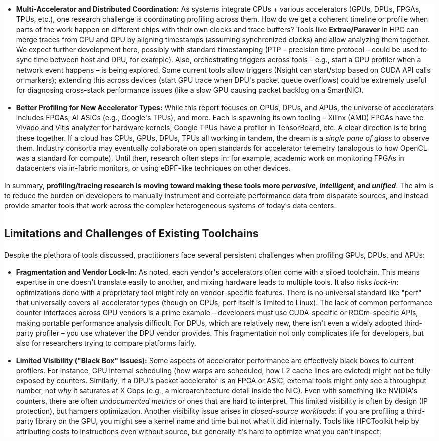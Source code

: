 * **Multi-Accelerator and Distributed Coordination:** As systems integrate CPUs + various accelerators (GPUs, DPUs, FPGAs, TPUs, etc.), one research challenge is coordinating profiling across them. How do we get a coherent timeline or profile when parts of the work happen on different chips with their own clocks and trace buffers? Tools like **Extrae/Paraver** in HPC can merge traces from CPU and GPU by aligning timestamps (assuming synchronized clocks) and allow analyzing them together. We expect further development here, possibly with standard timestamping (PTP – precision time protocol – could be used to sync time between host and DPU, for example). Also, orchestrating triggers across tools – e.g., start a GPU profiler when a network event happens – is being explored. Some current tools allow triggers (Nsight can start/stop based on CUDA API calls or markers); extending this across devices (start GPU trace when DPU's packet queue overflows) could be extremely useful for diagnosing cross-stack performance issues (like a slow GPU causing packet backlog on a SmartNIC).

* **Better Profiling for New Accelerator Types:** While this report focuses on GPUs, DPUs, and APUs, the universe of accelerators includes FPGAs, AI ASICs (e.g., Google's TPUs), and more. Each is spawning its own tooling – Xilinx (AMD) FPGAs have the Vivado and Vitis analyzer for hardware kernels, Google TPUs have a profiler in TensorBoard, etc. A clear direction is to bring these together. If a cloud has CPUs, GPUs, DPUs, TPUs all working in tandem, the dream is a *single pane of glass* to observe them. Industry consortia may eventually collaborate on open standards for accelerator telemetry (analogous to how OpenCL was a standard for compute). Until then, research often steps in: for example, academic work on monitoring FPGAs in datacenters via in-fabric monitors, or using eBPF-like techniques on other devices.

In summary, **profiling/tracing research is moving toward making these tools more *pervasive*, *intelligent*, and *unified***. The aim is to reduce the burden on developers to manually instrument and correlate performance data from disparate sources, and instead provide smarter tools that work across the complex heterogeneous systems of today's data centers.

## Limitations and Challenges of Existing Toolchains

Despite the plethora of tools discussed, practitioners face several persistent challenges when profiling GPUs, DPUs, and APUs:

* **Fragmentation and Vendor Lock-In:** As noted, each vendor's accelerators often come with a siloed toolchain. This means expertise in one doesn't translate easily to another, and mixing hardware leads to multiple tools. It also risks *lock-in*: optimizations done with a proprietary tool might rely on vendor-specific features. There is no universal standard like "perf" that universally covers all accelerator types (though on CPUs, perf itself is limited to Linux). The lack of common performance counter interfaces across GPU vendors is a prime example – developers must use CUDA-specific or ROCm-specific APIs, making portable performance analysis difficult. For DPUs, which are relatively new, there isn't even a widely adopted third-party profiler – you use whatever the DPU vendor provides. This fragmentation not only complicates life for developers, but also for researchers trying to compare platforms fairly.

* **Limited Visibility ("Black Box" issues):** Some aspects of accelerator performance are effectively black boxes to current profilers. For instance, GPU internal scheduling (how warps are scheduled, how L2 cache lines are evicted) might not be fully exposed by counters. Similarly, if a DPU's packet accelerator is an FPGA or ASIC, external tools might only see a throughput number, not *why* it saturates at X Gbps (e.g., a microarchitecture detail inside the NIC). Even with something like NVIDIA's counters, there are often *undocumented metrics* or ones that are hard to interpret. This limited visibility is often by design (IP protection), but hampers optimization. Another visibility issue arises in *closed-source workloads*: if you are profiling a third-party library on the GPU, you might see a kernel name and time but not what it did internally. Tools like HPCToolkit help by attributing costs to instructions even without source, but generally it's hard to optimize what you can't inspect.
